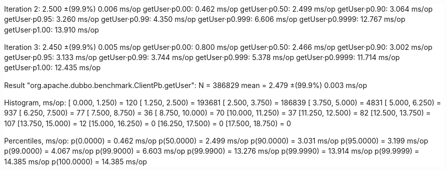 Iteration   2: 2.500 ±(99.9%) 0.006 ms/op
                 getUser·p0.00:   0.462 ms/op
                 getUser·p0.50:   2.499 ms/op
                 getUser·p0.90:   3.064 ms/op
                 getUser·p0.95:   3.260 ms/op
                 getUser·p0.99:   4.350 ms/op
                 getUser·p0.999:  6.606 ms/op
                 getUser·p0.9999: 12.767 ms/op
                 getUser·p1.00:   13.910 ms/op

Iteration   3: 2.450 ±(99.9%) 0.005 ms/op
                 getUser·p0.00:   0.800 ms/op
                 getUser·p0.50:   2.466 ms/op
                 getUser·p0.90:   3.002 ms/op
                 getUser·p0.95:   3.133 ms/op
                 getUser·p0.99:   3.744 ms/op
                 getUser·p0.999:  5.378 ms/op
                 getUser·p0.9999: 11.714 ms/op
                 getUser·p1.00:   12.435 ms/op



Result "org.apache.dubbo.benchmark.ClientPb.getUser":
  N = 386829
  mean =      2.479 ±(99.9%) 0.003 ms/op

  Histogram, ms/op:
    [ 0.000,  1.250) = 120 
    [ 1.250,  2.500) = 193681 
    [ 2.500,  3.750) = 186839 
    [ 3.750,  5.000) = 4831 
    [ 5.000,  6.250) = 937 
    [ 6.250,  7.500) = 77 
    [ 7.500,  8.750) = 36 
    [ 8.750, 10.000) = 70 
    [10.000, 11.250) = 37 
    [11.250, 12.500) = 82 
    [12.500, 13.750) = 107 
    [13.750, 15.000) = 12 
    [15.000, 16.250) = 0 
    [16.250, 17.500) = 0 
    [17.500, 18.750) = 0 

  Percentiles, ms/op:
      p(0.0000) =      0.462 ms/op
     p(50.0000) =      2.499 ms/op
     p(90.0000) =      3.031 ms/op
     p(95.0000) =      3.199 ms/op
     p(99.0000) =      4.067 ms/op
     p(99.9000) =      6.603 ms/op
     p(99.9900) =     13.276 ms/op
     p(99.9990) =     13.914 ms/op
     p(99.9999) =     14.385 ms/op
    p(100.0000) =     14.385 ms/op
